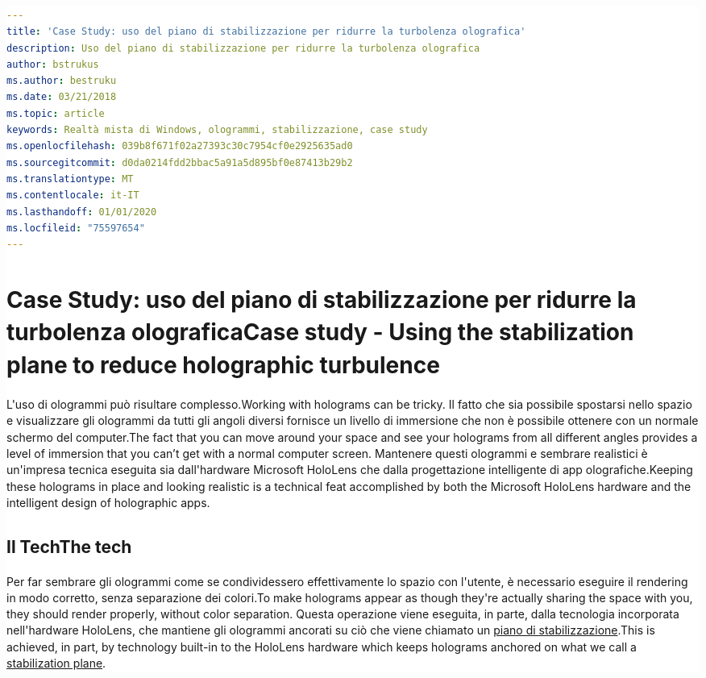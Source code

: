 ```yaml
---
title: 'Case Study: uso del piano di stabilizzazione per ridurre la turbolenza olografica'
description: Uso del piano di stabilizzazione per ridurre la turbolenza olografica
author: bstrukus
ms.author: bestruku
ms.date: 03/21/2018
ms.topic: article
keywords: Realtà mista di Windows, ologrammi, stabilizzazione, case study
ms.openlocfilehash: 039b8f671f02a27393c30c7954cf0e2925635ad0
ms.sourcegitcommit: d0da0214fdd2bbac5a91a5d895bf0e87413b29b2
ms.translationtype: MT
ms.contentlocale: it-IT
ms.lasthandoff: 01/01/2020
ms.locfileid: "75597654"
---
```

# <a name="case-study---using-the-stabilization-plane-to-reduce-holographic-turbulence"></a><span data-ttu-id="9db37-104">Case Study: uso del piano di stabilizzazione per ridurre la turbolenza olografica</span><span class="sxs-lookup"><span data-stu-id="9db37-104">Case study - Using the stabilization plane to reduce holographic turbulence</span></span>

<span data-ttu-id="9db37-105">L'uso di ologrammi può risultare complesso.</span><span class="sxs-lookup"><span data-stu-id="9db37-105">Working with holograms can be tricky.</span></span> <span data-ttu-id="9db37-106">Il fatto che sia possibile spostarsi nello spazio e visualizzare gli ologrammi da tutti gli angoli diversi fornisce un livello di immersione che non è possibile ottenere con un normale schermo del computer.</span><span class="sxs-lookup"><span data-stu-id="9db37-106">The fact that you can move around your space and see your holograms from all different angles provides a level of immersion that you can’t get with a normal computer screen.</span></span> <span data-ttu-id="9db37-107">Mantenere questi ologrammi e sembrare realistici è un'impresa tecnica eseguita sia dall'hardware Microsoft HoloLens che dalla progettazione intelligente di app olografiche.</span><span class="sxs-lookup"><span data-stu-id="9db37-107">Keeping these holograms in place and looking realistic is a technical feat accomplished by both the Microsoft HoloLens hardware and the intelligent design of holographic apps.</span></span>

## <a name="the-tech"></a><span data-ttu-id="9db37-108">Il Tech</span><span class="sxs-lookup"><span data-stu-id="9db37-108">The tech</span></span>

<span data-ttu-id="9db37-109">Per far sembrare gli ologrammi come se condividessero effettivamente lo spazio con l'utente, è necessario eseguire il rendering in modo corretto, senza separazione dei colori.</span><span class="sxs-lookup"><span data-stu-id="9db37-109">To make holograms appear as though they're actually sharing the space with you, they should render properly, without color separation.</span></span> <span data-ttu-id="9db37-110">Questa operazione viene eseguita, in parte, dalla tecnologia incorporata nell'hardware HoloLens, che mantiene gli ologrammi ancorati su ciò che viene chiamato un [piano di stabilizzazione](hologram-stability.md#reprojection).</span><span class="sxs-lookup"><span data-stu-id="9db37-110">This is achieved, in part, by technology built-in to the HoloLens hardware which keeps holograms anchored on what we call a [stabilization plane](hologram-stability.md#reprojection).</span></span>
